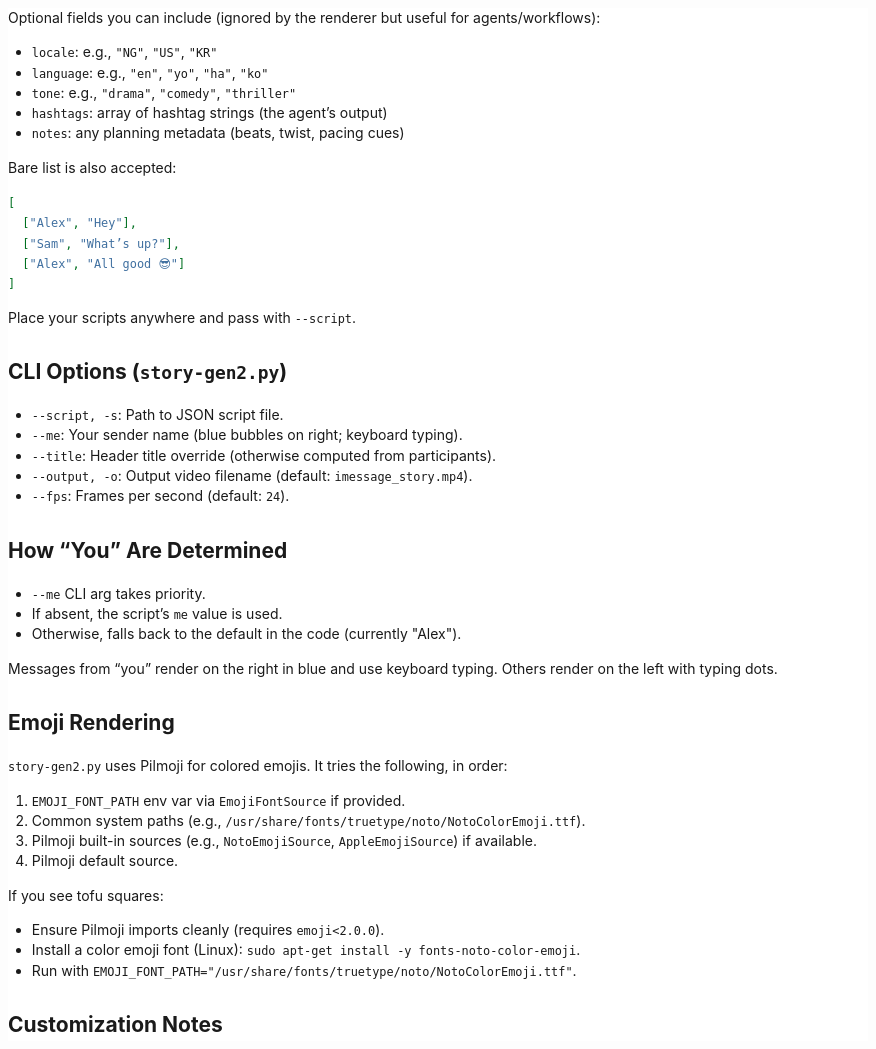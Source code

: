 Optional fields you can include (ignored by the renderer but useful for agents/workflows):

- `locale`: e.g., `"NG"`, `"US"`, `"KR"`
- `language`: e.g., `"en"`, `"yo"`, `"ha"`, `"ko"`
- `tone`: e.g., `"drama"`, `"comedy"`, `"thriller"`
- `hashtags`: array of hashtag strings (the agent’s output)
- `notes`: any planning metadata (beats, twist, pacing cues)

Bare list is also accepted:

```json
[
  ["Alex", "Hey"],
  ["Sam", "What’s up?"],
  ["Alex", "All good 😎"]
]
```

Place your scripts anywhere and pass with `--script`.

## CLI Options (`story-gen2.py`)

- `--script, -s`: Path to JSON script file.
- `--me`: Your sender name (blue bubbles on right; keyboard typing).
- `--title`: Header title override (otherwise computed from participants).
- `--output, -o`: Output video filename (default: `imessage_story.mp4`).
- `--fps`: Frames per second (default: `24`).

## How “You” Are Determined

- `--me` CLI arg takes priority.
- If absent, the script’s `me` value is used.
- Otherwise, falls back to the default in the code (currently "Alex").

Messages from “you” render on the right in blue and use keyboard typing. Others render on the left with typing dots.

## Emoji Rendering

`story-gen2.py` uses Pilmoji for colored emojis. It tries the following, in order:

1. `EMOJI_FONT_PATH` env var via `EmojiFontSource` if provided.
2. Common system paths (e.g., `/usr/share/fonts/truetype/noto/NotoColorEmoji.ttf`).
3. Pilmoji built-in sources (e.g., `NotoEmojiSource`, `AppleEmojiSource`) if available.
4. Pilmoji default source.

If you see tofu squares:

- Ensure Pilmoji imports cleanly (requires `emoji<2.0.0`).
- Install a color emoji font (Linux): `sudo apt-get install -y fonts-noto-color-emoji`.
- Run with `EMOJI_FONT_PATH="/usr/share/fonts/truetype/noto/NotoColorEmoji.ttf"`.

## Customization Notes
